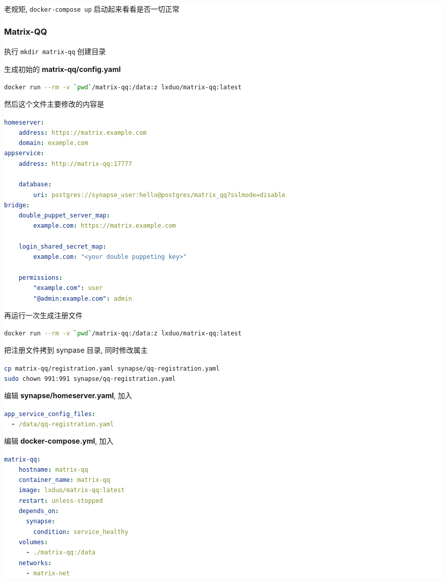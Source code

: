 老规矩, `docker-compose up` 启动起来看看是否一切正常

### Matrix-QQ

执行 `mkdir matrix-qq` 创建目录 

生成初始的 **matrix-qq/config.yaml**
```sh
docker run --rm -v `pwd`/matrix-qq:/data:z lxduo/matrix-qq:latest
```

然后这个文件主要修改的内容是
```yaml
homeserver:
    address: https://matrix.example.com
    domain: example.com
appservice:
	address: http://matrix-qq:17777

	database:
		uri: postgres://synapse_user:hello@postgres/matrix_qq?sslmode=disable
bridge:
	double_puppet_server_map:
		example.com: https://matrix.example.com

	login_shared_secret_map:
		example.com: "<your double puppeting key>"

	permissions:
	    "example.com": user
		"@admin:example.com": admin
```

再运行一次生成注册文件
```sh
docker run --rm -v `pwd`/matrix-qq:/data:z lxduo/matrix-qq:latest
```

把注册文件拷到 synpase 目录, 同时修改属主
```sh
cp matrix-qq/registration.yaml synapse/qq-registration.yaml
sudo chown 991:991 synapse/qq-registration.yaml
```

编辑 **synapse/homeserver.yaml**, 加入
```yaml
app_service_config_files:
  - /data/qq-registration.yaml
```

编辑 **docker-compose.yml**, 加入
```yaml
matrix-qq:
    hostname: matrix-qq
    container_name: matrix-qq
    image: lxduo/matrix-qq:latest
    restart: unless-stopped
    depends_on:
      synapse:
        condition: service_healthy
    volumes:
      - ./matrix-qq:/data
    networks:
      - matrix-net  
```
